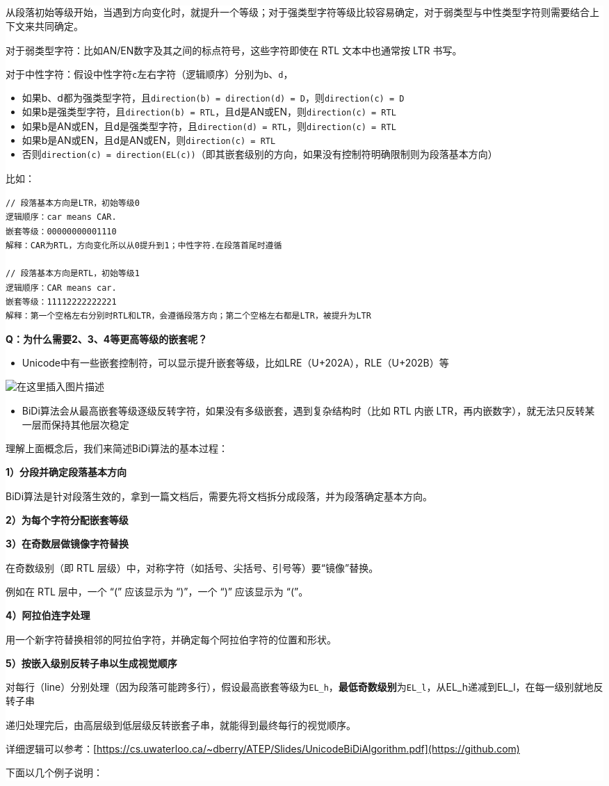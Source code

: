 从段落初始等级开始，当遇到方向变化时，就提升一个等级；对于强类型字符等级比较容易确定，对于弱类型与中性类型字符则需要结合上下文来共同确定。

对于弱类型字符：比如AN/EN数字及其之间的标点符号，这些字符即使在 RTL 文本中也通常按 LTR 书写。

对于中性字符：假设中性字符`c`左右字符（逻辑顺序）分别为`b`、`d`，

* 如果b、d都为强类型字符，且`direction(b) = direction(d) = D`，则`direction(c) = D`
* 如果b是强类型字符，且`direction(b) = RTL`，且d是AN或EN，则`direction(c) = RTL`
* 如果b是AN或EN，且d是强类型字符，且`direction(d) = RTL`，则`direction(c) = RTL`
* 如果b是AN或EN，且d是AN或EN，则`direction(c) = RTL`
* 否则`direction(c) = direction(EL(c))`（即其嵌套级别的方向，如果没有控制符明确限制则为段落基本方向）

比如：

```
// 段落基本方向是LTR，初始等级0
逻辑顺序：car means CAR.
嵌套等级：00000000001110
解释：CAR为RTL，方向变化所以从0提升到1；中性字符.在段落首尾时遵循

// 段落基本方向是RTL，初始等级1
逻辑顺序：CAR means car.
嵌套等级：11112222222221
解释：第一个空格左右分别时RTL和LTR，会遵循段落方向；第二个空格左右都是LTR，被提升为LTR
```

**Q：为什么需要2、3、4等更高等级的嵌套呢？**

* Unicode中有一些嵌套控制符，可以显示提升嵌套等级，比如LRE（U+202A），RLE（U+202B）等

![在这里插入图片描述]()

* BiDi算法会从最高嵌套等级逐级反转字符，如果没有多级嵌套，遇到复杂结构时（比如 RTL 内嵌 LTR，再内嵌数字），就无法只反转某一层而保持其他层次稳定

理解上面概念后，我们来简述BiDi算法的基本过程：

**1）分段并确定段落基本方向**

BiDi算法是针对段落生效的，拿到一篇文档后，需要先将文档拆分成段落，并为段落确定基本方向。

**2）为每个字符分配嵌套等级**

**3）在奇数层做镜像字符替换**

在奇数级别（即 RTL 层级）中，对称字符（如括号、尖括号、引号等）要“镜像”替换。

例如在 RTL 层中，一个 “(” 应该显示为 “)”，一个 “)” 应该显示为 “(”。

**4）阿拉伯连字处理**

用一个新字符替换相邻的阿拉伯字符，并确定每个阿拉伯字符的位置和形状。

**5）按嵌入级别反转子串以生成视觉顺序**

对每行（line）分别处理（因为段落可能跨多行），假设最高嵌套等级为`EL_h`，**最低奇数级别**为`EL_l`，从EL\_h递减到EL\_l，在每一级别就地反转子串

递归处理完后，由高层级到低层级反转嵌套子串，就能得到最终每行的视觉顺序。

详细逻辑可以参考：[https://cs.uwaterloo.ca/~dberry/ATEP/Slides/UnicodeBiDiAlgorithm.pdf](https://github.com)

下面以几个例子说明：

